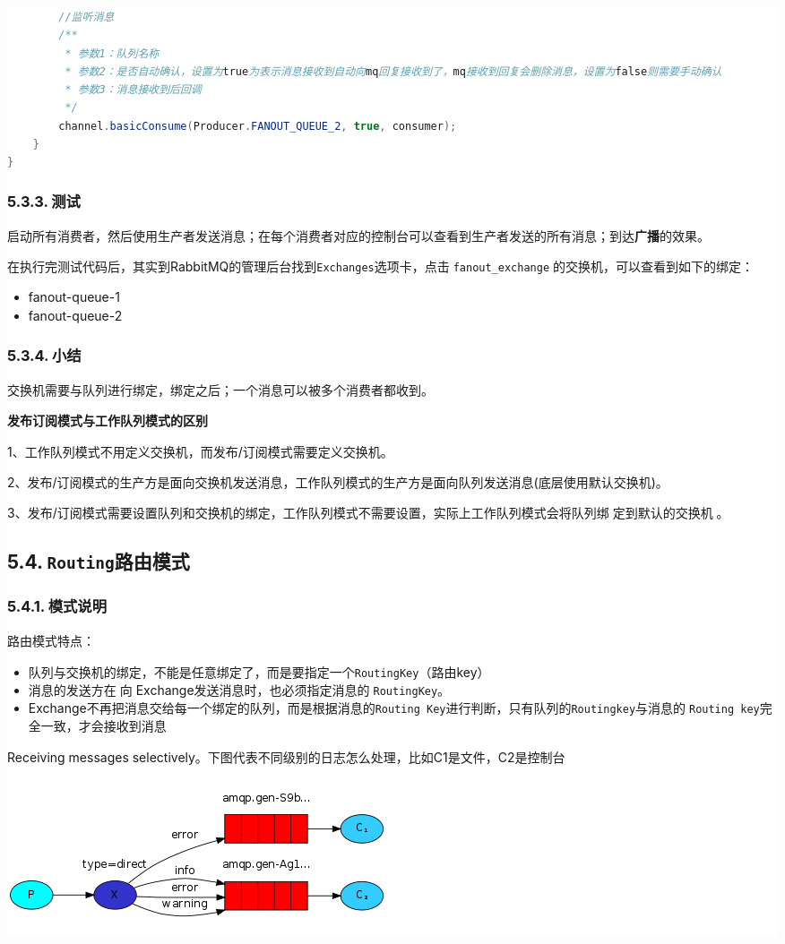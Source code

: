 ```java
        //监听消息
        /**
         * 参数1：队列名称
         * 参数2：是否自动确认，设置为true为表示消息接收到自动向mq回复接收到了，mq接收到回复会删除消息，设置为false则需要手动确认
         * 参数3：消息接收到后回调
         */
        channel.basicConsume(Producer.FANOUT_QUEUE_2, true, consumer);
    }
}
```

### 5.3.3. 测试

启动所有消费者，然后使用生产者发送消息；在每个消费者对应的控制台可以查看到生产者发送的所有消息；到达**广播**的效果。

在执行完测试代码后，其实到RabbitMQ的管理后台找到`Exchanges`选项卡，点击 `fanout_exchange` 的交换机，可以查看到如下的绑定：

- fanout-queue-1
- fanout-queue-2

### 5.3.4. 小结

交换机需要与队列进行绑定，绑定之后；一个消息可以被多个消费者都收到。

**发布订阅模式与工作队列模式的区别**

1、工作队列模式不用定义交换机，而发布/订阅模式需要定义交换机。

2、发布/订阅模式的生产方是面向交换机发送消息，工作队列模式的生产方是面向队列发送消息(底层使用默认交换机)。

3、发布/订阅模式需要设置队列和交换机的绑定，工作队列模式不需要设置，实际上工作队列模式会将队列绑 定到默认的交换机 。

## 5.4. `Routing`路由模式

### 5.4.1. 模式说明

路由模式特点：

- 队列与交换机的绑定，不能是任意绑定了，而是要指定一个`RoutingKey`（路由key）
- 消息的发送方在 向 Exchange发送消息时，也必须指定消息的 `RoutingKey`。
- Exchange不再把消息交给每一个绑定的队列，而是根据消息的`Routing Key`进行判断，只有队列的`Routingkey`与消息的 `Routing key`完全一致，才会接收到消息

Receiving messages selectively。下图代表不同级别的日志怎么处理，比如C1是文件，C2是控制台

![img](image/c8d5b11876f77cc201409d3071423c58.png)
